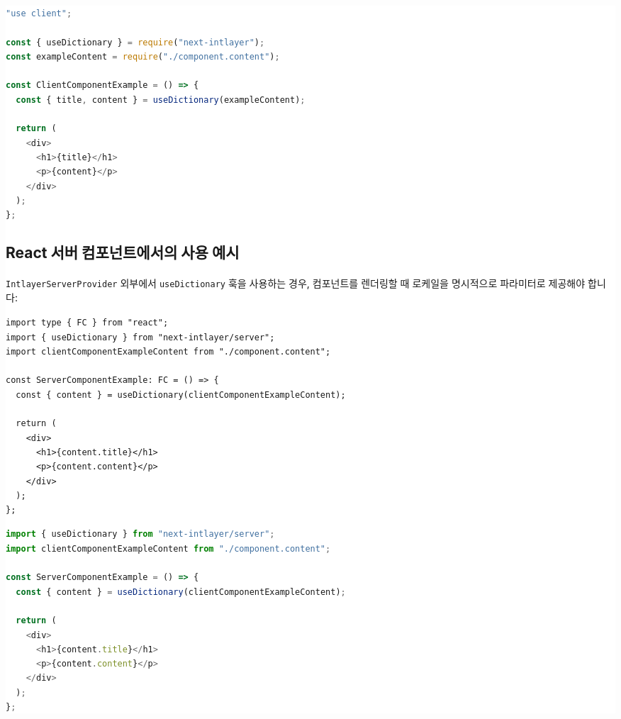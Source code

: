 ```javascript fileName="ClientComponentExample.cjs" codeFormat="commonjs"
"use client";

const { useDictionary } = require("next-intlayer");
const exampleContent = require("./component.content");

const ClientComponentExample = () => {
  const { title, content } = useDictionary(exampleContent);

  return (
    <div>
      <h1>{title}</h1>
      <p>{content}</p>
    </div>
  );
};
```

## React 서버 컴포넌트에서의 사용 예시

`IntlayerServerProvider` 외부에서 `useDictionary` 훅을 사용하는 경우, 컴포넌트를 렌더링할 때 로케일을 명시적으로 파라미터로 제공해야 합니다:

```tsx fileName="ServerComponentExample.tsx" codeFormat="typescript"
import type { FC } from "react";
import { useDictionary } from "next-intlayer/server";
import clientComponentExampleContent from "./component.content";

const ServerComponentExample: FC = () => {
  const { content } = useDictionary(clientComponentExampleContent);

  return (
    <div>
      <h1>{content.title}</h1>
      <p>{content.content}</p>
    </div>
  );
};
```

```javascript fileName="ServerComponentExample.mjs" codeFormat="esm"
import { useDictionary } from "next-intlayer/server";
import clientComponentExampleContent from "./component.content";

const ServerComponentExample = () => {
  const { content } = useDictionary(clientComponentExampleContent);

  return (
    <div>
      <h1>{content.title}</h1>
      <p>{content.content}</p>
    </div>
  );
};
```
